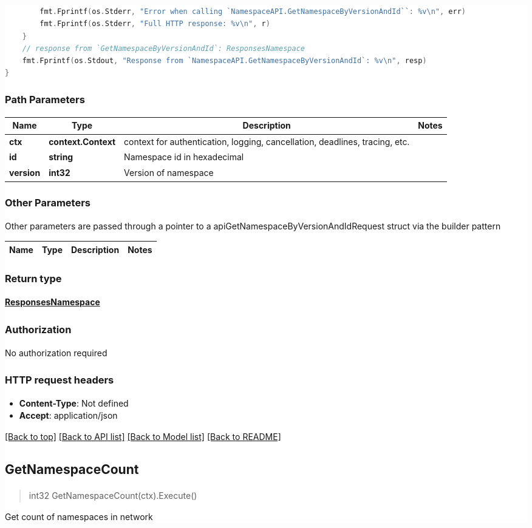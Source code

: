 ```go
		fmt.Fprintf(os.Stderr, "Error when calling `NamespaceAPI.GetNamespaceByVersionAndId``: %v\n", err)
		fmt.Fprintf(os.Stderr, "Full HTTP response: %v\n", r)
	}
	// response from `GetNamespaceByVersionAndId`: ResponsesNamespace
	fmt.Fprintf(os.Stdout, "Response from `NamespaceAPI.GetNamespaceByVersionAndId`: %v\n", resp)
}
```

### Path Parameters


Name | Type | Description  | Notes
------------- | ------------- | ------------- | -------------
**ctx** | **context.Context** | context for authentication, logging, cancellation, deadlines, tracing, etc.
**id** | **string** | Namespace id in hexadecimal | 
**version** | **int32** | Version of namespace | 

### Other Parameters

Other parameters are passed through a pointer to a apiGetNamespaceByVersionAndIdRequest struct via the builder pattern


Name | Type | Description  | Notes
------------- | ------------- | ------------- | -------------



### Return type

[**ResponsesNamespace**](ResponsesNamespace.md)

### Authorization

No authorization required

### HTTP request headers

- **Content-Type**: Not defined
- **Accept**: application/json

[[Back to top]](#) [[Back to API list]](../README.md#documentation-for-api-endpoints)
[[Back to Model list]](../README.md#documentation-for-models)
[[Back to README]](../README.md)


## GetNamespaceCount

> int32 GetNamespaceCount(ctx).Execute()

Get count of namespaces in network


